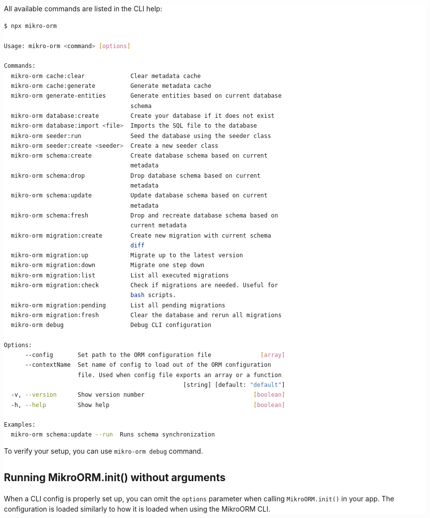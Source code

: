 All available commands are listed in the CLI help:

```sh
$ npx mikro-orm

Usage: mikro-orm <command> [options]

Commands:
  mikro-orm cache:clear             Clear metadata cache
  mikro-orm cache:generate          Generate metadata cache
  mikro-orm generate-entities       Generate entities based on current database
                                    schema
  mikro-orm database:create         Create your database if it does not exist
  mikro-orm database:import <file>  Imports the SQL file to the database
  mikro-orm seeder:run              Seed the database using the seeder class
  mikro-orm seeder:create <seeder>  Create a new seeder class
  mikro-orm schema:create           Create database schema based on current
                                    metadata
  mikro-orm schema:drop             Drop database schema based on current
                                    metadata
  mikro-orm schema:update           Update database schema based on current
                                    metadata
  mikro-orm schema:fresh            Drop and recreate database schema based on
                                    current metadata
  mikro-orm migration:create        Create new migration with current schema
                                    diff
  mikro-orm migration:up            Migrate up to the latest version
  mikro-orm migration:down          Migrate one step down
  mikro-orm migration:list          List all executed migrations
  mikro-orm migration:check         Check if migrations are needed. Useful for
                                    bash scripts.
  mikro-orm migration:pending       List all pending migrations
  mikro-orm migration:fresh         Clear the database and rerun all migrations
  mikro-orm debug                   Debug CLI configuration

Options:
      --config       Set path to the ORM configuration file              [array]
      --contextName  Set name of config to load out of the ORM configuration
                     file. Used when config file exports an array or a function
                                                   [string] [default: "default"]
  -v, --version      Show version number                               [boolean]
  -h, --help         Show help                                         [boolean]

Examples:
  mikro-orm schema:update --run  Runs schema synchronization
```

To verify your setup, you can use `mikro-orm debug` command.

## Running MikroORM.init() without arguments

When a CLI config is properly set up, you can omit the `options` parameter when calling `MikroORM.init()` in your app. The configuration is loaded similarly to how it is loaded when using the MikroORM CLI.
